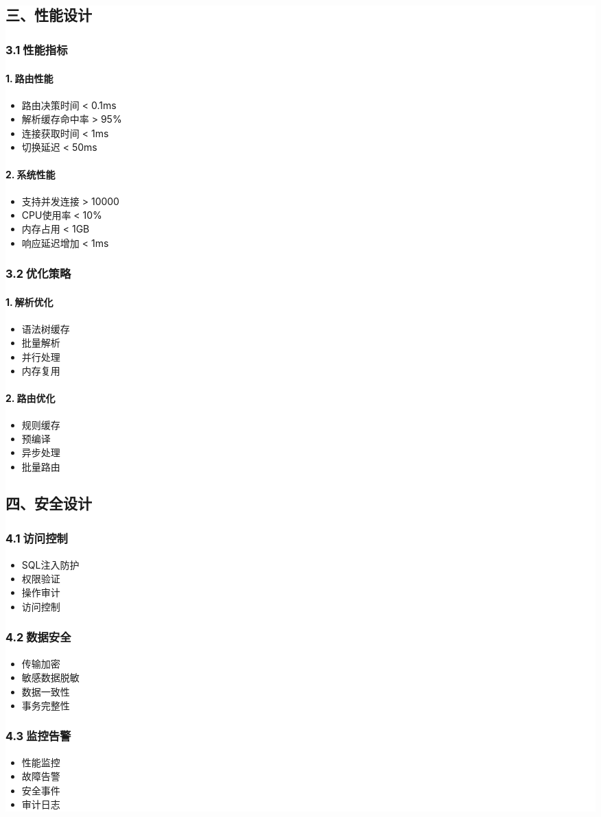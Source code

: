 ## 三、性能设计

### 3.1 性能指标

#### 1. 路由性能
- 路由决策时间 < 0.1ms
- 解析缓存命中率 > 95%
- 连接获取时间 < 1ms
- 切换延迟 < 50ms

#### 2. 系统性能
- 支持并发连接 > 10000
- CPU使用率 < 10%
- 内存占用 < 1GB
- 响应延迟增加 < 1ms

### 3.2 优化策略

#### 1. 解析优化
- 语法树缓存
- 批量解析
- 并行处理
- 内存复用

#### 2. 路由优化
- 规则缓存
- 预编译
- 异步处理
- 批量路由

## 四、安全设计

### 4.1 访问控制
- SQL注入防护
- 权限验证
- 操作审计
- 访问控制

### 4.2 数据安全
- 传输加密
- 敏感数据脱敏
- 数据一致性
- 事务完整性

### 4.3 监控告警
- 性能监控
- 故障告警
- 安全事件
- 审计日志
